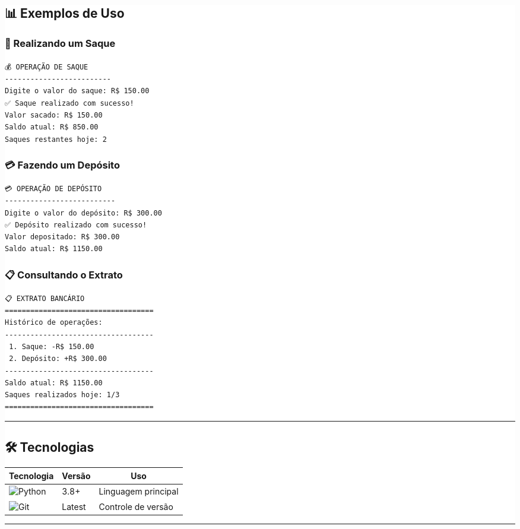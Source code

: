 ## 📊 Exemplos de Uso

### 💸 Realizando um Saque
```
💰 OPERAÇÃO DE SAQUE
-------------------------
Digite o valor do saque: R$ 150.00
✅ Saque realizado com sucesso!
Valor sacado: R$ 150.00
Saldo atual: R$ 850.00
Saques restantes hoje: 2
```

### 💳 Fazendo um Depósito
```
💳 OPERAÇÃO DE DEPÓSITO
--------------------------
Digite o valor do depósito: R$ 300.00
✅ Depósito realizado com sucesso!
Valor depositado: R$ 300.00
Saldo atual: R$ 1150.00
```

### 📋 Consultando o Extrato
```
📋 EXTRATO BANCÁRIO
===================================
Histórico de operações:
-----------------------------------
 1. Saque: -R$ 150.00
 2. Depósito: +R$ 300.00
-----------------------------------
Saldo atual: R$ 1150.00
Saques realizados hoje: 1/3
===================================
```

---

## 🛠️ Tecnologias

<div align="center">

| Tecnologia | Versão | Uso |
|------------|--------|-----|
| ![Python](https://img.shields.io/badge/Python-3776AB?style=for-the-badge&logo=python&logoColor=white) | 3.8+ | Linguagem principal |
| ![Git](https://img.shields.io/badge/Git-F05032?style=for-the-badge&logo=git&logoColor=white) | Latest | Controle de versão |

</div>

---